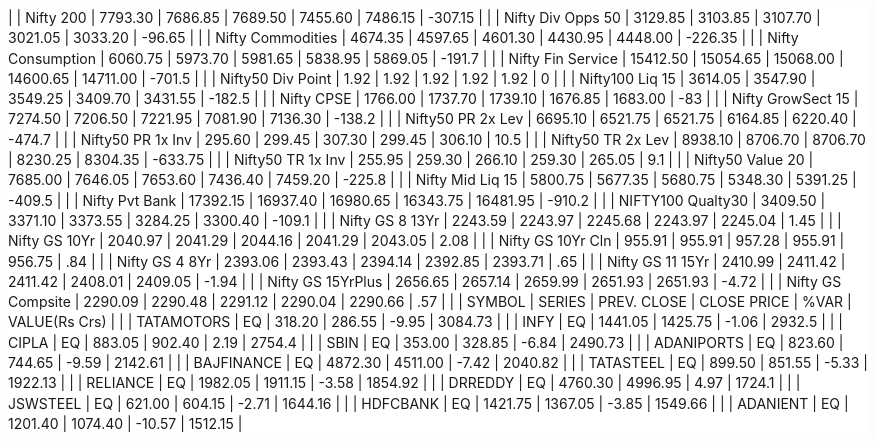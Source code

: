|  | Nifty 200 | 7793.30 | 7686.85 | 7689.50 | 7455.60 | 7486.15 | -307.15 |
|  | Nifty Div Opps 50 | 3129.85 | 3103.85 | 3107.70 | 3021.05 | 3033.20 | -96.65 |
|  | Nifty Commodities | 4674.35 | 4597.65 | 4601.30 | 4430.95 | 4448.00 | -226.35 |
|  | Nifty Consumption | 6060.75 | 5973.70 | 5981.65 | 5838.95 | 5869.05 | -191.7 |
|  | Nifty Fin Service | 15412.50 | 15054.65 | 15068.00 | 14600.65 | 14711.00 | -701.5 |
|  | Nifty50 Div Point | 1.92 | 1.92 | 1.92 | 1.92 | 1.92 | 0 |
|  | Nifty100 Liq 15 | 3614.05 | 3547.90 | 3549.25 | 3409.70 | 3431.55 | -182.5 |
|  | Nifty CPSE | 1766.00 | 1737.70 | 1739.10 | 1676.85 | 1683.00 | -83 |
|  | Nifty GrowSect 15 | 7274.50 | 7206.50 | 7221.95 | 7081.90 | 7136.30 | -138.2 |
|  | Nifty50 PR 2x Lev | 6695.10 | 6521.75 | 6521.75 | 6164.85 | 6220.40 | -474.7 |
|  | Nifty50 PR 1x Inv | 295.60 | 299.45 | 307.30 | 299.45 | 306.10 | 10.5 |
|  | Nifty50 TR 2x Lev | 8938.10 | 8706.70 | 8706.70 | 8230.25 | 8304.35 | -633.75 |
|  | Nifty50 TR 1x Inv | 255.95 | 259.30 | 266.10 | 259.30 | 265.05 | 9.1 |
|  | Nifty50 Value 20 | 7685.00 | 7646.05 | 7653.60 | 7436.40 | 7459.20 | -225.8 |
|  | Nifty Mid Liq 15 | 5800.75 | 5677.35 | 5680.75 | 5348.30 | 5391.25 | -409.5 |
|  | Nifty Pvt Bank | 17392.15 | 16937.40 | 16980.65 | 16343.75 | 16481.95 | -910.2 |
|  | NIFTY100 Qualty30 | 3409.50 | 3371.10 | 3373.55 | 3284.25 | 3300.40 | -109.1 |
|  | Nifty GS 8 13Yr | 2243.59 | 2243.97 | 2245.68 | 2243.97 | 2245.04 | 1.45 |
|  | Nifty GS 10Yr | 2040.97 | 2041.29 | 2044.16 | 2041.29 | 2043.05 | 2.08 |
|  | Nifty GS 10Yr Cln | 955.91 | 955.91 | 957.28 | 955.91 | 956.75 | .84 |
|  | Nifty GS 4 8Yr | 2393.06 | 2393.43 | 2394.14 | 2392.85 | 2393.71 | .65 |
|  | Nifty GS 11 15Yr | 2410.99 | 2411.42 | 2411.42 | 2408.01 | 2409.05 | -1.94 |
|  | Nifty GS 15YrPlus | 2656.65 | 2657.14 | 2659.99 | 2651.93 | 2651.93 | -4.72 |
|  | Nifty GS Compsite | 2290.09 | 2290.48 | 2291.12 | 2290.04 | 2290.66 | .57 |
|  | SYMBOL | SERIES | PREV. CLOSE | CLOSE PRICE | %VAR | VALUE(Rs Crs) |
|  | TATAMOTORS | EQ | 318.20 | 286.55 | -9.95 | 3084.73 |
|  | INFY | EQ | 1441.05 | 1425.75 | -1.06 | 2932.5 |
|  | CIPLA | EQ | 883.05 | 902.40 | 2.19 | 2754.4 |
|  | SBIN | EQ | 353.00 | 328.85 | -6.84 | 2490.73 |
|  | ADANIPORTS | EQ | 823.60 | 744.65 | -9.59 | 2142.61 |
|  | BAJFINANCE | EQ | 4872.30 | 4511.00 | -7.42 | 2040.82 |
|  | TATASTEEL | EQ | 899.50 | 851.55 | -5.33 | 1922.13 |
|  | RELIANCE | EQ | 1982.05 | 1911.15 | -3.58 | 1854.92 |
|  | DRREDDY | EQ | 4760.30 | 4996.95 | 4.97 | 1724.1 |
|  | JSWSTEEL | EQ | 621.00 | 604.15 | -2.71 | 1644.16 |
|  | HDFCBANK | EQ | 1421.75 | 1367.05 | -3.85 | 1549.66 |
|  | ADANIENT | EQ | 1201.40 | 1074.40 | -10.57 | 1512.15 |